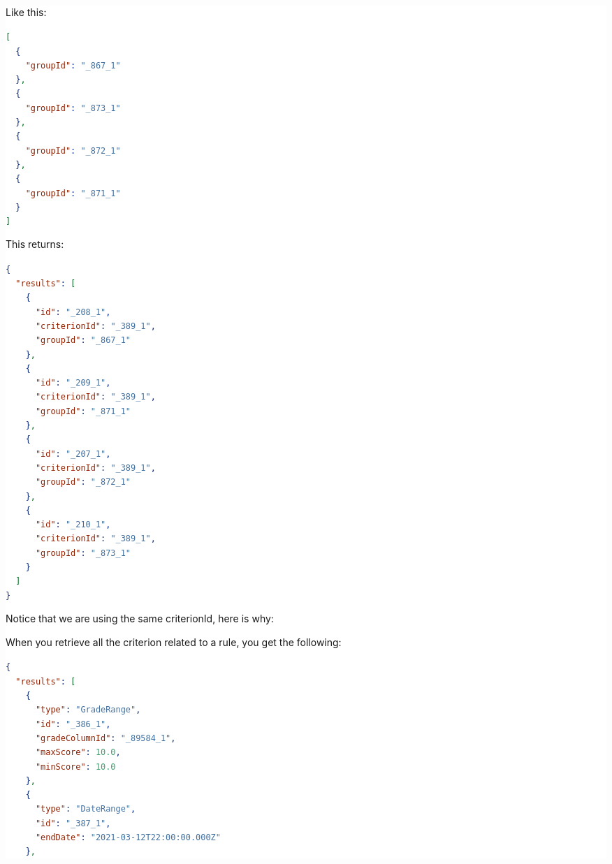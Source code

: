 Like this:

```json
[
  {
    "groupId": "_867_1"
  },
  {
    "groupId": "_873_1"
  },
  {
    "groupId": "_872_1"
  },
  {
    "groupId": "_871_1"
  }
]
```

This returns:

```json
{
  "results": [
    {
      "id": "_208_1",
      "criterionId": "_389_1",
      "groupId": "_867_1"
    },
    {
      "id": "_209_1",
      "criterionId": "_389_1",
      "groupId": "_871_1"
    },
    {
      "id": "_207_1",
      "criterionId": "_389_1",
      "groupId": "_872_1"
    },
    {
      "id": "_210_1",
      "criterionId": "_389_1",
      "groupId": "_873_1"
    }
  ]
}
```

Notice that we are using the same criterionId, here is why:

When you retrieve all the criterion related to a rule, you get the following:

```json
{
  "results": [
    {
      "type": "GradeRange",
      "id": "_386_1",
      "gradeColumnId": "_89584_1",
      "maxScore": 10.0,
      "minScore": 10.0
    },
    {
      "type": "DateRange",
      "id": "_387_1",
      "endDate": "2021-03-12T22:00:00.000Z"
    },
```